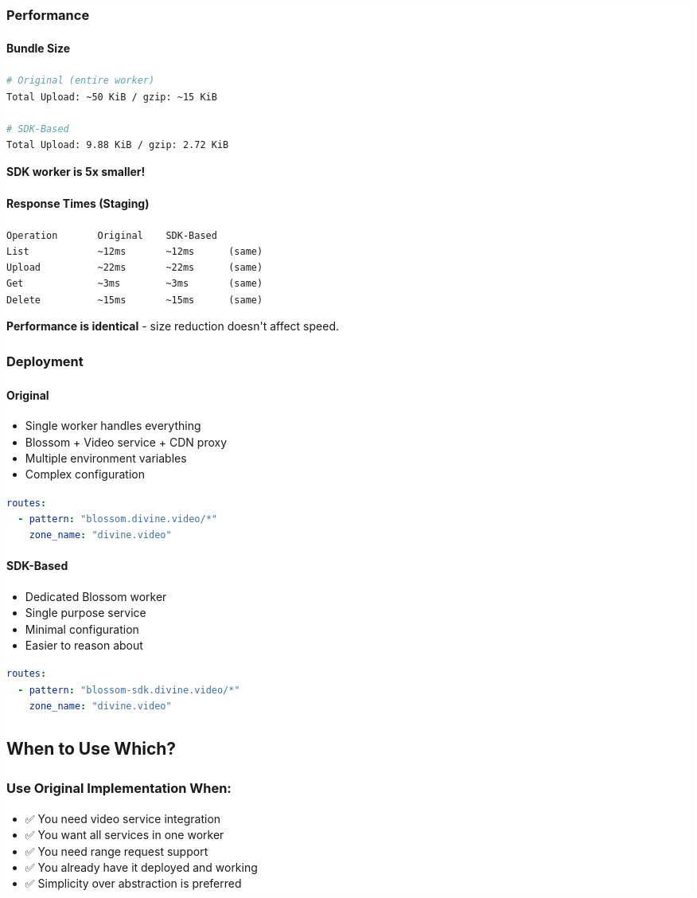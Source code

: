 ### Performance

#### Bundle Size
```bash
# Original (entire worker)
Total Upload: ~50 KiB / gzip: ~15 KiB

# SDK-Based
Total Upload: 9.88 KiB / gzip: 2.72 KiB
```

**SDK worker is 5x smaller!**

#### Response Times (Staging)
```
Operation       Original    SDK-Based
List            ~12ms       ~12ms      (same)
Upload          ~22ms       ~22ms      (same)
Get             ~3ms        ~3ms       (same)
Delete          ~15ms       ~15ms      (same)
```

**Performance is identical** - size reduction doesn't affect speed.

### Deployment

#### Original
- Single worker handles everything
- Blossom + Video service + CDN proxy
- Multiple environment variables
- Complex configuration

```yaml
routes:
  - pattern: "blossom.divine.video/*"
    zone_name: "divine.video"
```

#### SDK-Based
- Dedicated Blossom worker
- Single purpose service
- Minimal configuration
- Easier to reason about

```yaml
routes:
  - pattern: "blossom-sdk.divine.video/*"
    zone_name: "divine.video"
```

## When to Use Which?

### Use Original Implementation When:
- ✅ You need video service integration
- ✅ You want all services in one worker
- ✅ You need range request support
- ✅ You already have it deployed and working
- ✅ Simplicity over abstraction is preferred
